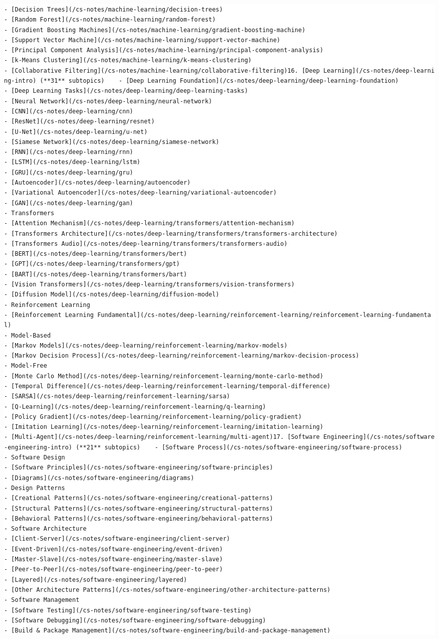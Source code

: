     - [Decision Trees](/cs-notes/machine-learning/decision-trees)
    - [Random Forest](/cs-notes/machine-learning/random-forest)
    - [Gradient Boosting Machines](/cs-notes/machine-learning/gradient-boosting-machine)
    - [Support Vector Machine](/cs-notes/machine-learning/support-vector-machine)
    - [Principal Component Analysis](/cs-notes/machine-learning/principal-component-analysis)
    - [k-Means Clustering](/cs-notes/machine-learning/k-means-clustering)
    - [Collaborative Filtering](/cs-notes/machine-learning/collaborative-filtering)16. [Deep Learning](/cs-notes/deep-learning-intro) (**31** subtopics)    - [Deep Learning Foundation](/cs-notes/deep-learning/deep-learning-foundation)
    - [Deep Learning Tasks](/cs-notes/deep-learning/deep-learning-tasks)
    - [Neural Network](/cs-notes/deep-learning/neural-network)
    - [CNN](/cs-notes/deep-learning/cnn)
    - [ResNet](/cs-notes/deep-learning/resnet)
    - [U-Net](/cs-notes/deep-learning/u-net)
    - [Siamese Network](/cs-notes/deep-learning/siamese-network)
    - [RNN](/cs-notes/deep-learning/rnn)
    - [LSTM](/cs-notes/deep-learning/lstm)
    - [GRU](/cs-notes/deep-learning/gru)
    - [Autoencoder](/cs-notes/deep-learning/autoencoder)
    - [Variational Autoencoder](/cs-notes/deep-learning/variational-autoencoder)
    - [GAN](/cs-notes/deep-learning/gan)
    - Transformers
    - [Attention Mechanism](/cs-notes/deep-learning/transformers/attention-mechanism)
    - [Transformers Architecture](/cs-notes/deep-learning/transformers/transformers-architecture)
    - [Transformers Audio](/cs-notes/deep-learning/transformers/transformers-audio)
    - [BERT](/cs-notes/deep-learning/transformers/bert)
    - [GPT](/cs-notes/deep-learning/transformers/gpt)
    - [BART](/cs-notes/deep-learning/transformers/bart)
    - [Vision Transformers](/cs-notes/deep-learning/transformers/vision-transformers)
    - [Diffusion Model](/cs-notes/deep-learning/diffusion-model)
    - Reinforcement Learning
    - [Reinforcement Learning Fundamental](/cs-notes/deep-learning/reinforcement-learning/reinforcement-learning-fundamental)
    - Model-Based
    - [Markov Models](/cs-notes/deep-learning/reinforcement-learning/markov-models)
    - [Markov Decision Process](/cs-notes/deep-learning/reinforcement-learning/markov-decision-process)
    - Model-Free
    - [Monte Carlo Method](/cs-notes/deep-learning/reinforcement-learning/monte-carlo-method)
    - [Temporal Difference](/cs-notes/deep-learning/reinforcement-learning/temporal-difference)
    - [SARSA](/cs-notes/deep-learning/reinforcement-learning/sarsa)
    - [Q-Learning](/cs-notes/deep-learning/reinforcement-learning/q-learning)
    - [Policy Gradient](/cs-notes/deep-learning/reinforcement-learning/policy-gradient)
    - [Imitation Learning](/cs-notes/deep-learning/reinforcement-learning/imitation-learning)
    - [Multi-Agent](/cs-notes/deep-learning/reinforcement-learning/multi-agent)17. [Software Engineering](/cs-notes/software-engineering-intro) (**21** subtopics)    - [Software Process](/cs-notes/software-engineering/software-process)
    - Software Design
    - [Software Principles](/cs-notes/software-engineering/software-principles)
    - [Diagrams](/cs-notes/software-engineering/diagrams)
    - Design Patterns
    - [Creational Patterns](/cs-notes/software-engineering/creational-patterns)
    - [Structural Patterns](/cs-notes/software-engineering/structural-patterns)
    - [Behavioral Patterns](/cs-notes/software-engineering/behavioral-patterns)
    - Software Architecture
    - [Client-Server](/cs-notes/software-engineering/client-server)
    - [Event-Driven](/cs-notes/software-engineering/event-driven)
    - [Master-Slave](/cs-notes/software-engineering/master-slave)
    - [Peer-to-Peer](/cs-notes/software-engineering/peer-to-peer)
    - [Layered](/cs-notes/software-engineering/layered)
    - [Other Architecture Patterns](/cs-notes/software-engineering/other-architecture-patterns)
    - Software Management
    - [Software Testing](/cs-notes/software-engineering/software-testing)
    - [Software Debugging](/cs-notes/software-engineering/software-debugging)
    - [Build & Package Management](/cs-notes/software-engineering/build-and-package-management)